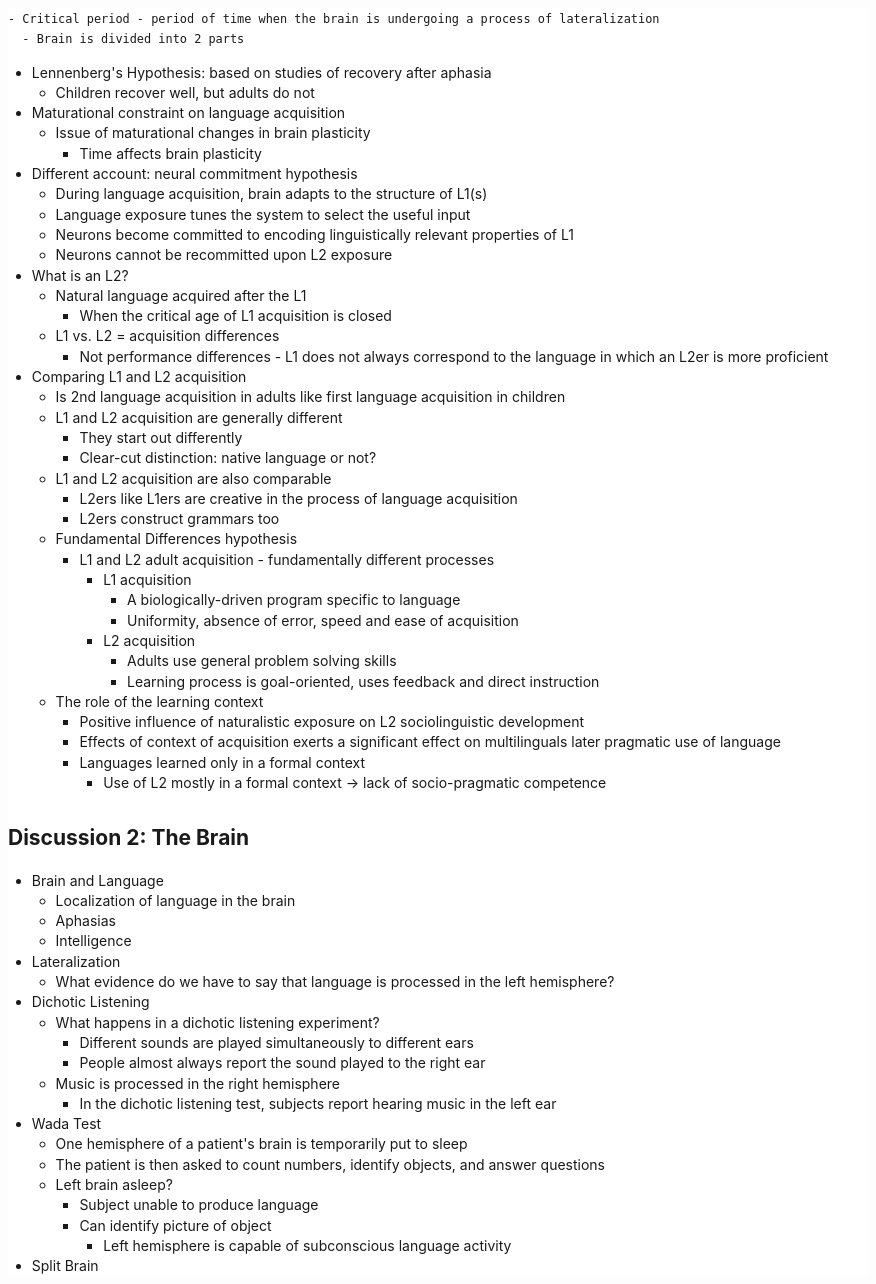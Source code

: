    - Critical period - period of time when the brain is undergoing a process of lateralization
      - Brain is divided into 2 parts
  - Lennenberg's Hypothesis: based on studies of recovery after aphasia
    - Children recover well, but adults do not
  - Maturational constraint on language acquisition
    - Issue of maturational changes in brain plasticity
      - Time affects brain plasticity
  - Different account: neural commitment hypothesis
    - During language acquisition, brain adapts to the structure of L1(s)
    - Language exposure tunes the system to select the useful input
    - Neurons become committed to encoding linguistically relevant properties of L1
    - Neurons cannot be recommitted upon L2 exposure
- What is an L2?
  - Natural language acquired after the L1
    - When the critical age of L1 acquisition is closed
  - L1 vs. L2 = acquisition differences
    - Not performance differences - L1 does not always correspond to the language in which an L2er is more proficient
- Comparing L1 and L2 acquisition
  - Is 2nd language acquisition in adults like first language acquisition in children
  - L1 and L2 acquisition are generally different
    - They start out differently
    - Clear-cut distinction: native language or not?
  - L1 and L2 acquisition are also comparable
    - L2ers like L1ers are creative in the process of language acquisition
    - L2ers construct grammars too
  - Fundamental Differences hypothesis
    - L1 and L2 adult acquisition - fundamentally different processes
      - L1 acquisition
        - A biologically-driven program specific to language
        - Uniformity, absence of error, speed and ease of acquisition
      - L2 acquisition
        - Adults use general problem solving skills
        - Learning process is goal-oriented, uses feedback and direct instruction
  - The role of the learning context
    - Positive influence of naturalistic exposure on L2 sociolinguistic development
    - Effects of context of acquisition exerts a significant effect on multilinguals later pragmatic use of language
    - Languages learned only in a formal context
      - Use of L2 mostly in a formal context → lack of socio-pragmatic competence

## **Discussion 2: The Brain**

- Brain and Language
  - Localization of language in the brain
  - Aphasias
  - Intelligence
- Lateralization
  - What evidence do we have to say that language is processed in the left hemisphere?
- Dichotic Listening
  - What happens in a dichotic listening experiment?
    - Different sounds are played simultaneously to different ears
    - People almost always report the sound played to the right ear
  - Music is processed in the right hemisphere
    - In the dichotic listening test, subjects report hearing music in the left ear
- Wada Test
  - One hemisphere of a patient's brain is temporarily put to sleep
  - The patient is then asked to count numbers, identify objects, and answer questions
  - Left brain asleep?
    - Subject unable to produce language
    - Can identify picture of object
      - Left hemisphere is capable of subconscious language activity
- Split Brain